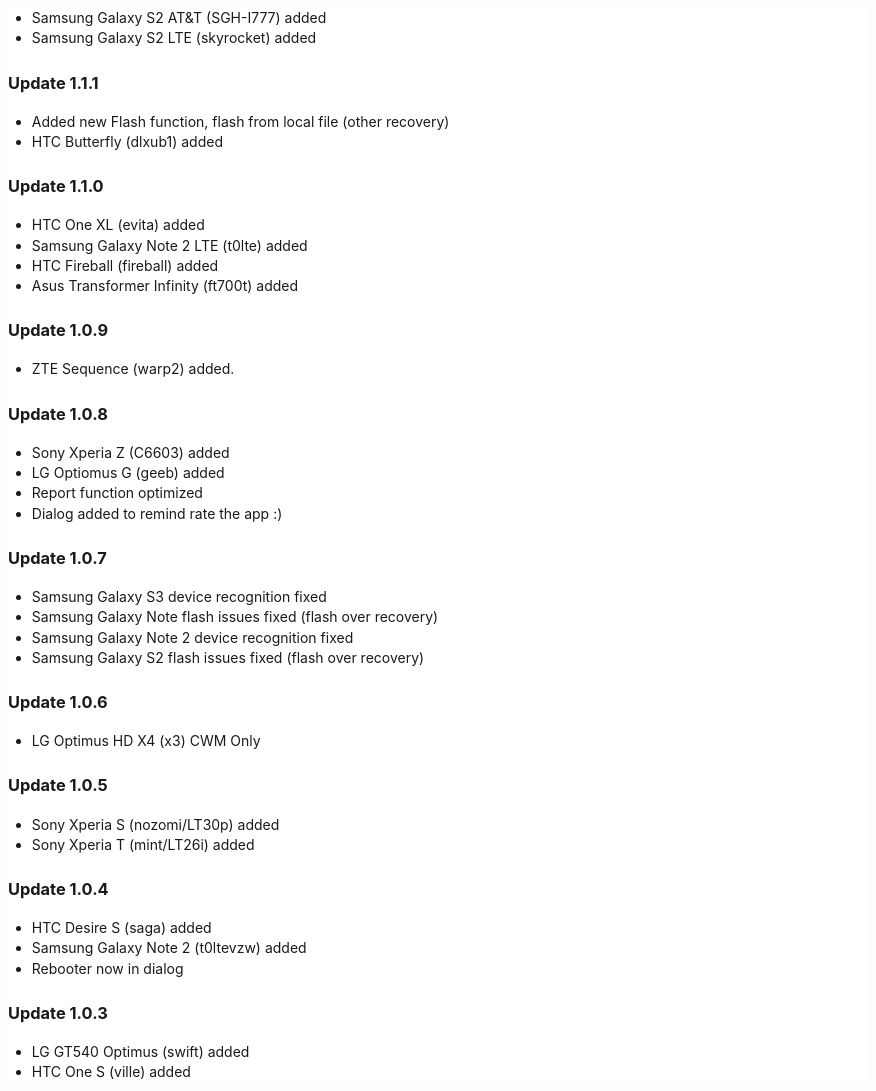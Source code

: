* Samsung Galaxy S2 AT&T (SGH-I777) added
* Samsung Galaxy S2 LTE (skyrocket) added

### Update 1.1.1

* Added new Flash function, flash from local file (other recovery)
* HTC Butterfly (dlxub1) added

### Update 1.1.0

* HTC One XL (evita) added
* Samsung Galaxy Note 2 LTE (t0lte) added
* HTC Fireball (fireball) added
* Asus Transformer Infinity (ft700t) added

### Update 1.0.9

* ZTE Sequence (warp2) added.

### Update 1.0.8

* Sony Xperia Z (C6603) added
* LG Optiomus G (geeb) added
* Report function optimized
* Dialog added to remind rate the app :)

### Update 1.0.7

* Samsung Galaxy S3 device recognition fixed
* Samsung Galaxy Note flash issues fixed (flash over recovery)
* Samsung Galaxy Note 2 device recognition fixed
* Samsung Galaxy S2 flash issues fixed (flash over recovery)

### Update 1.0.6

* LG Optimus HD X4 (x3) CWM Only

### Update 1.0.5

* Sony Xperia S (nozomi/LT30p) added
* Sony Xperia T (mint/LT26i) added

### Update 1.0.4

* HTC Desire S (saga) added
* Samsung Galaxy Note 2 (t0ltevzw) added
* Rebooter now in dialog

### Update 1.0.3

* LG GT540 Optimus (swift) added
* HTC One S (ville) added
